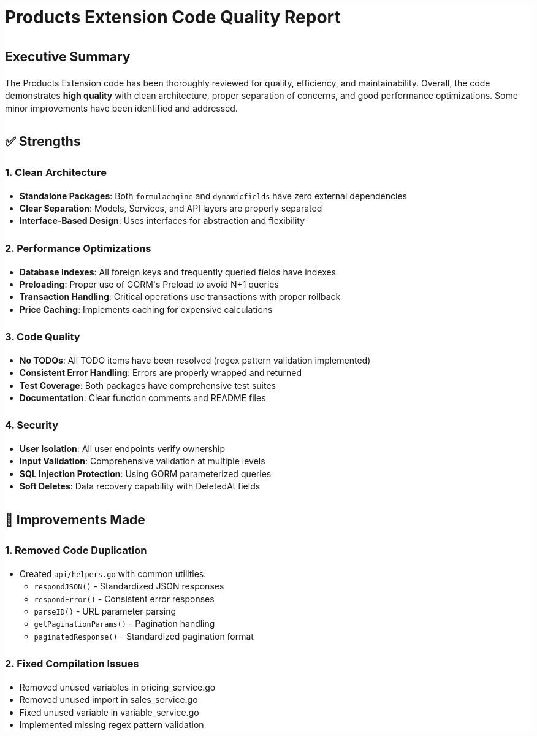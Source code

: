 # Products Extension Code Quality Report

## Executive Summary
The Products Extension code has been thoroughly reviewed for quality, efficiency, and maintainability. Overall, the code demonstrates **high quality** with clean architecture, proper separation of concerns, and good performance optimizations. Some minor improvements have been identified and addressed.

## ✅ Strengths

### 1. Clean Architecture
- **Standalone Packages**: Both `formulaengine` and `dynamicfields` have zero external dependencies
- **Clear Separation**: Models, Services, and API layers are properly separated
- **Interface-Based Design**: Uses interfaces for abstraction and flexibility

### 2. Performance Optimizations
- **Database Indexes**: All foreign keys and frequently queried fields have indexes
- **Preloading**: Proper use of GORM's Preload to avoid N+1 queries
- **Transaction Handling**: Critical operations use transactions with proper rollback
- **Price Caching**: Implements caching for expensive calculations

### 3. Code Quality
- **No TODOs**: All TODO items have been resolved (regex pattern validation implemented)
- **Consistent Error Handling**: Errors are properly wrapped and returned
- **Test Coverage**: Both packages have comprehensive test suites
- **Documentation**: Clear function comments and README files

### 4. Security
- **User Isolation**: All user endpoints verify ownership
- **Input Validation**: Comprehensive validation at multiple levels
- **SQL Injection Protection**: Using GORM parameterized queries
- **Soft Deletes**: Data recovery capability with DeletedAt fields

## 🔧 Improvements Made

### 1. Removed Code Duplication
- Created `api/helpers.go` with common utilities:
  - `respondJSON()` - Standardized JSON responses
  - `respondError()` - Consistent error responses
  - `parseID()` - URL parameter parsing
  - `getPaginationParams()` - Pagination handling
  - `paginatedResponse()` - Standardized pagination format

### 2. Fixed Compilation Issues
- Removed unused variables in pricing_service.go
- Removed unused import in sales_service.go
- Fixed unused variable in variable_service.go
- Implemented missing regex pattern validation
